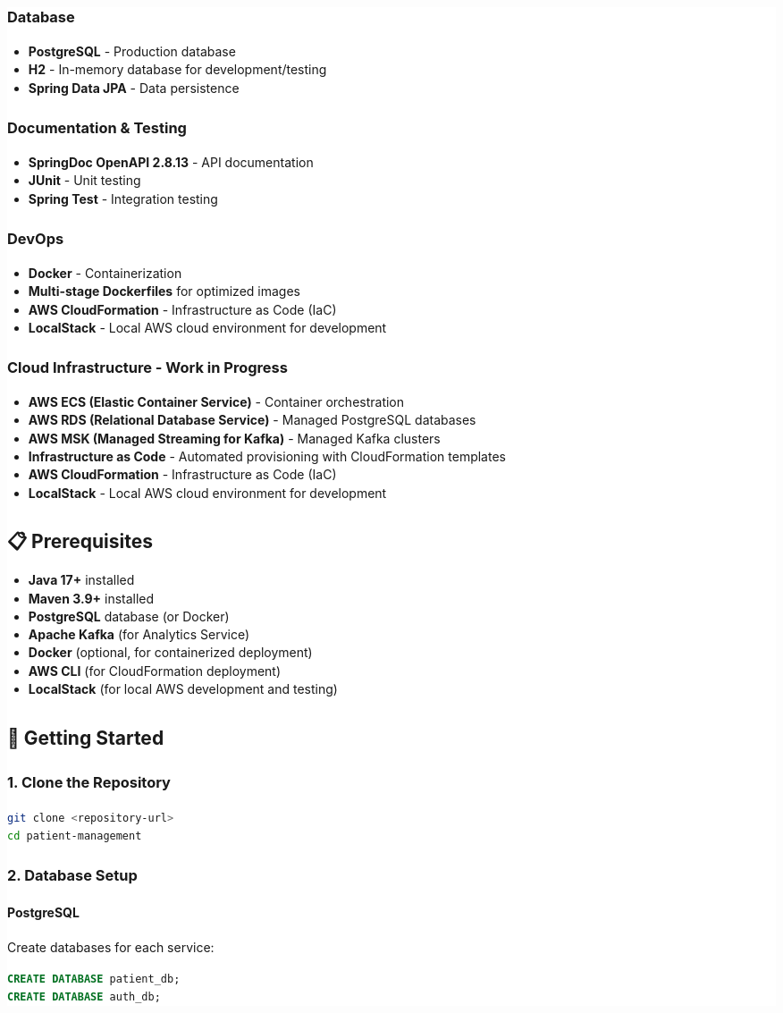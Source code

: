 ### Database
- **PostgreSQL** - Production database
- **H2** - In-memory database for development/testing
- **Spring Data JPA** - Data persistence

### Documentation & Testing
- **SpringDoc OpenAPI 2.8.13** - API documentation
- **JUnit** - Unit testing
- **Spring Test** - Integration testing

### DevOps
- **Docker** - Containerization
- **Multi-stage Dockerfiles** for optimized images
- **AWS CloudFormation** - Infrastructure as Code (IaC)
- **LocalStack** - Local AWS cloud environment for development

### Cloud Infrastructure - Work in Progress
- **AWS ECS (Elastic Container Service)** - Container orchestration
- **AWS RDS (Relational Database Service)** - Managed PostgreSQL databases
- **AWS MSK (Managed Streaming for Kafka)** - Managed Kafka clusters
- **Infrastructure as Code** - Automated provisioning with CloudFormation templates
- **AWS CloudFormation** - Infrastructure as Code (IaC)
- **LocalStack** - Local AWS cloud environment for development

## 📋 Prerequisites

- **Java 17+** installed
- **Maven 3.9+** installed
- **PostgreSQL** database (or Docker)
- **Apache Kafka** (for Analytics Service)
- **Docker** (optional, for containerized deployment)
- **AWS CLI** (for CloudFormation deployment)
- **LocalStack** (for local AWS development and testing)

## 🚦 Getting Started

### 1. Clone the Repository
```bash
git clone <repository-url>
cd patient-management
```

### 2. Database Setup

#### PostgreSQL
Create databases for each service:
```sql
CREATE DATABASE patient_db;
CREATE DATABASE auth_db;
```
